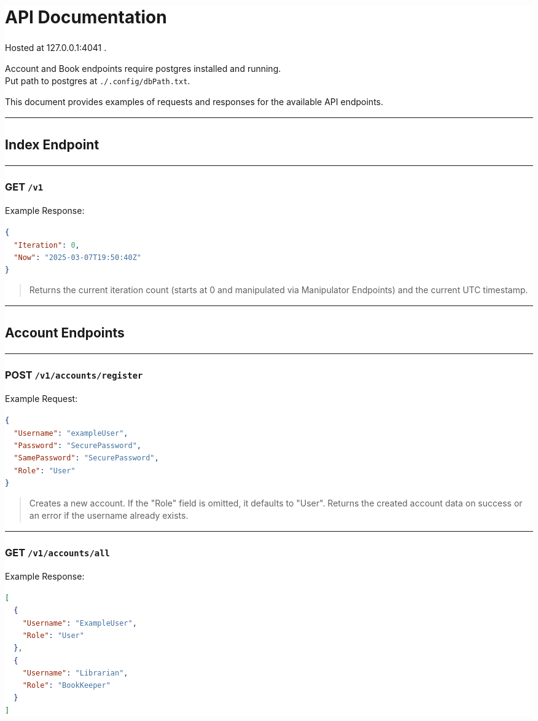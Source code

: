 # API Documentation

Hosted at 127.0.0.1:4041 .

Account and Book endpoints require postgres installed and running.  
Put path to postgres at `./.config/dbPath.txt`.  

This document provides examples of requests and responses for the available API endpoints.  


---

## Index Endpoint

---

### GET `/v1`

Example Response:  
```json
{
  "Iteration": 0,
  "Now": "2025-03-07T19:50:40Z"
}
```
> Returns the current iteration count (starts at 0 and manipulated via Manipulator Endpoints) and the current UTC timestamp.

---

## Account Endpoints

---

### POST `/v1/accounts/register`

Example Request:
```json
{
  "Username": "exampleUser",
  "Password": "SecurePassword",
  "SamePassword": "SecurePassword",
  "Role": "User"
}
```
> Creates a new account. If the "Role" field is omitted, it defaults to "User".
> Returns the created account data on success or an error if the username already exists.

---

### GET `/v1/accounts/all`

Example Response:
```json
[
  {
    "Username": "ExampleUser",
    "Role": "User"
  },
  {
    "Username": "Librarian",
    "Role": "BookKeeper"
  }
]
```